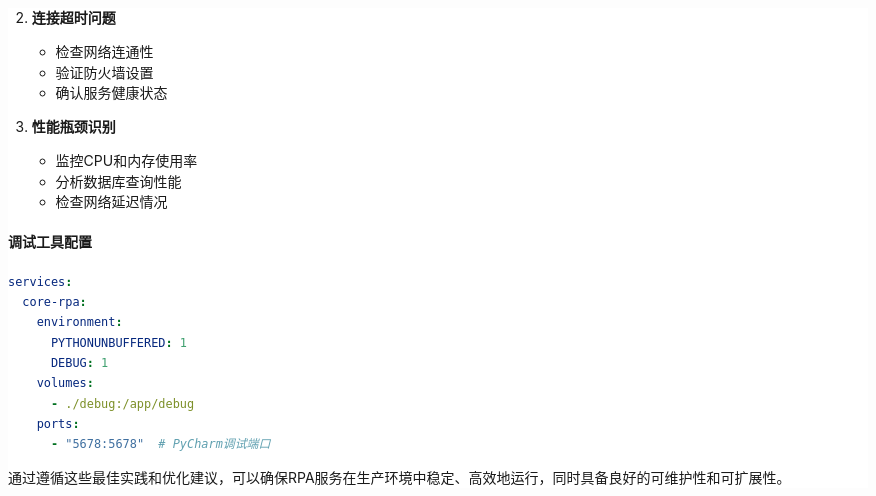 2. **连接超时问题**
   - 检查网络连通性
   - 验证防火墙设置
   - 确认服务健康状态

3. **性能瓶颈识别**
   - 监控CPU和内存使用率
   - 分析数据库查询性能
   - 检查网络延迟情况

#### 调试工具配置
```yaml
services:
  core-rpa:
    environment:
      PYTHONUNBUFFERED: 1
      DEBUG: 1
    volumes:
      - ./debug:/app/debug
    ports:
      - "5678:5678"  # PyCharm调试端口
```

通过遵循这些最佳实践和优化建议，可以确保RPA服务在生产环境中稳定、高效地运行，同时具备良好的可维护性和可扩展性。